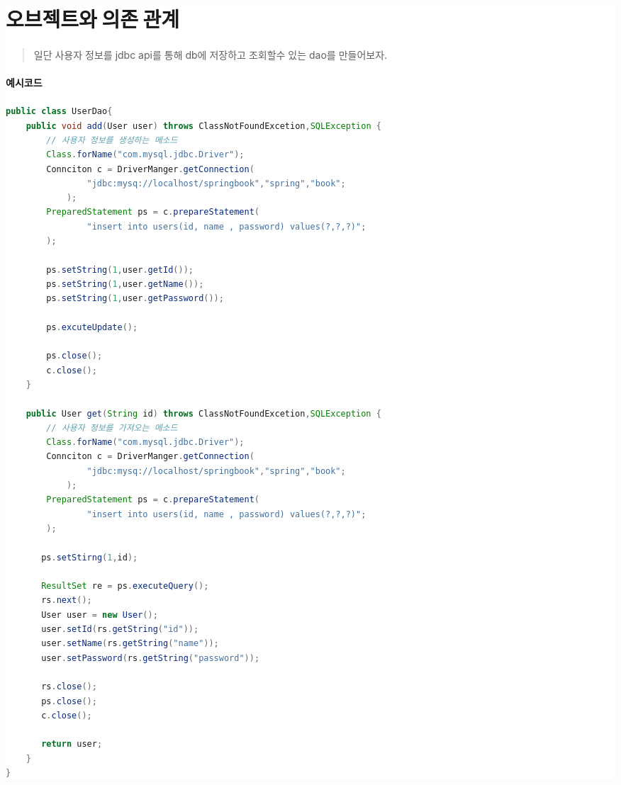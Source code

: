 

#  오브젝트와 의존 관계

>일단 사용자 정보를 jdbc api를 통해 db에 저장하고 조회할수 있는 dao를 만들어보자.

#### 예시코드

```java
public class UserDao{
	public void add(User user) throws ClassNotFoundExcetion,SQLException {
        // 사용자 정보를 생성하는 메소드 
		Class.forName("com.mysql.jdbc.Driver");
        Connciton c = DriverManger.getConnection(
            	"jdbc:mysq://localhost/springbook","spring","book";
        	);
        PreparedStatement ps = c.prepareStatement(
            	"insert into users(id, name , password) values(?,?,?)";
        );
        
        ps.setString(1,user.getId());
        ps.setString(1,user.getName());
        ps.setString(1,user.getPassword());
        
        ps.excuteUpdate();
        
        ps.close();
        c.close();
	}
    
    public User get(String id) throws ClassNotFoundExcetion,SQLException {
        // 사용자 정보를 가져오는 메소드 
		Class.forName("com.mysql.jdbc.Driver");
        Connciton c = DriverManger.getConnection(
            	"jdbc:mysq://localhost/springbook","spring","book";
        	);
        PreparedStatement ps = c.prepareStatement(
            	"insert into users(id, name , password) values(?,?,?)";
        );
        
       ps.setStirng(1,id);
       
       ResultSet re = ps.executeQuery();
       rs.next();
       User user = new User();
       user.setId(rs.getString("id"));
       user.setName(rs.getString("name"));
       user.setPassword(rs.getString("password"));
        
       rs.close();
       ps.close();
       c.close();
        
       return user;
	}
}
```
